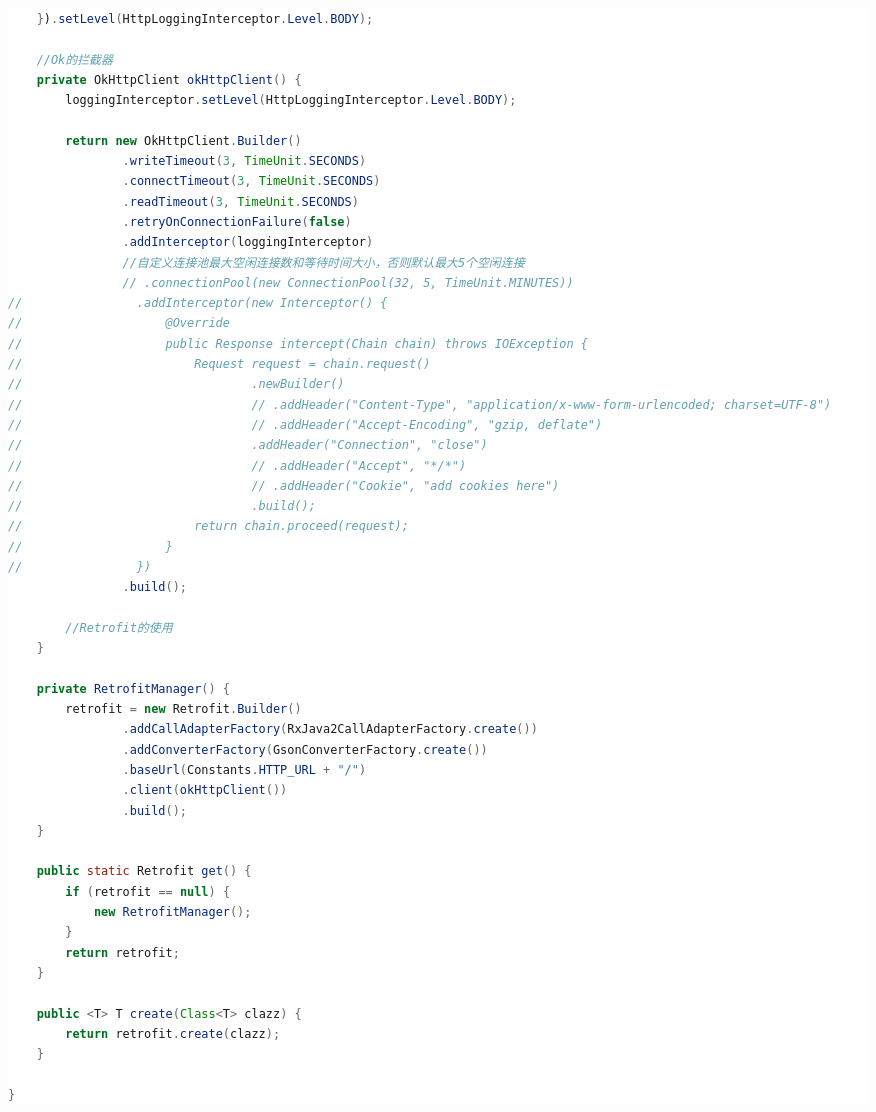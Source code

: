 ```java
    }).setLevel(HttpLoggingInterceptor.Level.BODY);

    //Ok的拦截器
    private OkHttpClient okHttpClient() {
        loggingInterceptor.setLevel(HttpLoggingInterceptor.Level.BODY);

        return new OkHttpClient.Builder()
                .writeTimeout(3, TimeUnit.SECONDS)
                .connectTimeout(3, TimeUnit.SECONDS)
                .readTimeout(3, TimeUnit.SECONDS)
                .retryOnConnectionFailure(false)
                .addInterceptor(loggingInterceptor)
                //自定义连接池最大空闲连接数和等待时间大小，否则默认最大5个空闲连接
                // .connectionPool(new ConnectionPool(32, 5, TimeUnit.MINUTES))
//                .addInterceptor(new Interceptor() {
//                    @Override
//                    public Response intercept(Chain chain) throws IOException {
//                        Request request = chain.request()
//                                .newBuilder()
//                                // .addHeader("Content-Type", "application/x-www-form-urlencoded; charset=UTF-8")
//                                // .addHeader("Accept-Encoding", "gzip, deflate")
//                                .addHeader("Connection", "close")
//                                // .addHeader("Accept", "*/*")
//                                // .addHeader("Cookie", "add cookies here")
//                                .build();
//                        return chain.proceed(request);
//                    }
//                })
                .build();

        //Retrofit的使用
    }

    private RetrofitManager() {
        retrofit = new Retrofit.Builder()
                .addCallAdapterFactory(RxJava2CallAdapterFactory.create())
                .addConverterFactory(GsonConverterFactory.create())
                .baseUrl(Constants.HTTP_URL + "/")
                .client(okHttpClient())
                .build();
    }

    public static Retrofit get() {
        if (retrofit == null) {
            new RetrofitManager();
        }
        return retrofit;
    }

    public <T> T create(Class<T> clazz) {
        return retrofit.create(clazz);
    }

}
```
